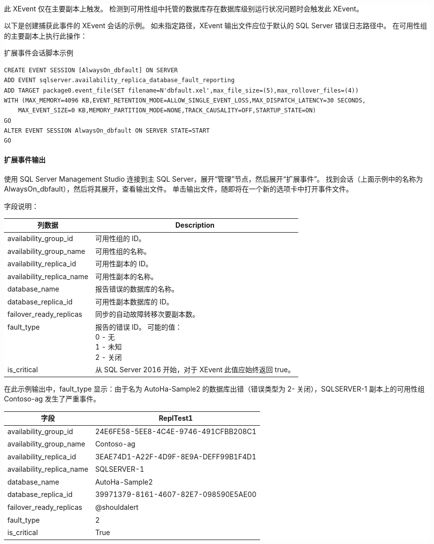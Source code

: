 此 XEvent 仅在主要副本上触发。 检测到可用性组中托管的数据库存在数据库级别运行状况问题时会触发此 XEvent。

以下是创建捕获此事件的 XEvent 会话的示例。 如未指定路径，XEvent 输出文件应位于默认的 SQL Server 错误日志路径中。 在可用性组的主要副本上执行此操作：

扩展事件会话脚本示例
```
CREATE EVENT SESSION [AlwaysOn_dbfault] ON SERVER
ADD EVENT sqlserver.availability_replica_database_fault_reporting
ADD TARGET package0.event_file(SET filename=N'dbfault.xel',max_file_size=(5),max_rollover_files=(4))
WITH (MAX_MEMORY=4096 KB,EVENT_RETENTION_MODE=ALLOW_SINGLE_EVENT_LOSS,MAX_DISPATCH_LATENCY=30 SECONDS,
    MAX_EVENT_SIZE=0 KB,MEMORY_PARTITION_MODE=NONE,TRACK_CAUSALITY=OFF,STARTUP_STATE=ON)
GO
ALTER EVENT SESSION AlwaysOn_dbfault ON SERVER STATE=START
GO
```

#### <a name="extended-event-output"></a>扩展事件输出
使用 SQL Server Management Studio 连接到主 SQL Server，展开“管理”节点，然后展开“扩展事件”。 找到会话（上面示例中的名称为 AlwaysOn_dbfault），然后将其展开，查看输出文件。 单击输出文件，随即将在一个新的选项卡中打开事件文件。

字段说明：

|列数据    | Description
|---------|---------
|availability_group_id  |可用性组的 ID。
|availability_group_name    |可用性组的名称。
|availability_replica_id    |可用性副本的 ID。
|availability_replica_name  |可用性副本的名称。
|database_name  |报告错误的数据库的名称。
|database_replica_id    |可用性副本数据库的 ID。
|failover_ready_replicas    |同步的自动故障转移次要副本数。
|fault_type     | 报告的错误 ID。 可能的值：  <br/> 0 - 无 <br/>1 - 未知<br/>2 - 关闭
|is_critical    | 从 SQL Server 2016 开始，对于 XEvent 此值应始终返回 true。


在此示例输出中，fault_type 显示：由于名为 AutoHa-Sample2 的数据库出错（错误类型为 2- 关闭），SQLSERVER-1 副本上的可用性组 Contoso-ag 发生了严重事件。

|字段  | ReplTest1
|---------|---------
|availability_group_id |    24E6FE58-5EE8-4C4E-9746-491CFBB208C1
|availability_group_name |  Contoso-ag
|availability_replica_id    | 3EAE74D1-A22F-4D9F-8E9A-DEFF99B1F4D1
|availability_replica_name |    SQLSERVER-1
|database_name |    AutoHa-Sample2
|database_replica_id | 39971379-8161-4607-82E7-098590E5AE00
|failover_ready_replicas |  @shouldalert
|fault_type |   2
|is_critical    | True
